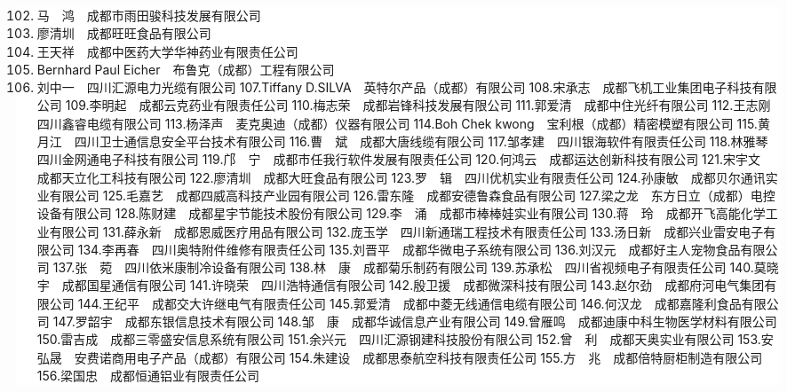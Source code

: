 102. 马　鸿　成都市雨田骏科技发展有限公司
103. 廖清圳　成都旺旺食品有限公司
104. 王天祥　成都中医药大学华神药业有限责任公司
105. Bernhard Paul Eicher　布鲁克（成都）工程有限公司
106. 刘中一　四川汇源电力光缆有限公司
107.Tiffany D.SILVA　英特尔产品（成都）有限公司
108.宋承志　成都飞机工业集团电子科技有限公司
109.李明起　成都云克药业有限责任公司
110.梅志荣　成都岩锋科技发展有限公司
111.郭爱清　成都中住光纤有限公司
112.王志刚　四川鑫睿电缆有限公司
113.杨泽声　麦克奥迪（成都）仪器有限公司
114.Boh Chek kwong　宝利根（成都）精密模塑有限公司
115.黄月江　四川卫士通信息安全平台技术有限公司
116.曹　斌　成都大唐线缆有限公司
117.邹孝建　四川银海软件有限责任公司
118.林雅琴　四川金网通电子科技有限公司
119.邝　宁　成都市任我行软件发展有限责任公司
120.何鸿云　成都运达创新科技有限公司
121.宋宇文　成都天立化工科技有限公司
122.廖清圳　成都大旺食品有限公司
123.罗　辑　四川优机实业有限责任公司
124.孙康敏　成都贝尔通讯实业有限公司
125.毛嘉艺　成都四威高科技产业园有限公司
126.雷东隆　成都安德鲁森食品有限公司
127.梁之龙　东方日立（成都）电控设备有限公司
128.陈财建　成都星宇节能技术股份有限公司
129.李　涌　成都市棒棒娃实业有限公司
130.蒋　玲　成都开飞高能化学工业有限公司
131.薛永新　成都恩威医疗用品有限公司
132.庞玉学　四川新通瑞工程技术有限责任公司
133.汤日新　成都兴业雷安电子有限公司
134.李再春　四川奥特附件维修有限责任公司
135.刘晋平　成都华微电子系统有限公司
136.刘汉元　成都好主人宠物食品有限公司
137.张　菀　四川依米康制冷设备有限公司
138.林　康　成都菊乐制药有限公司
139.苏承松　四川省视频电子有限责任公司
140.莫晓宇　成都国星通信有限公司
141.许晓荣　四川浩特通信有限公司
142.殷卫援　成都微深科技有限公司
143.赵尔劲　成都府河电气集团有限公司
144.王纪平　成都交大许继电气有限责任公司
145.郭爱清　成都中菱无线通信电缆有限公司
146.何汉龙　成都嘉隆利食品有限公司
147.罗韶宇　成都东银信息技术有限公司
148.邹　康　成都华诚信息产业有限公司
149.曾雁鸣　成都迪康中科生物医学材料有限公司
150.雷吉成　成都三零盛安信息系统有限公司
151.余兴元　四川汇源钢建科技股份有限公司
152.曾　利　成都天奥实业有限公司
153.安弘晟　安费诺商用电子产品（成都）有限公司
154.朱建设　成都思泰航空科技有限责任公司
155.方　兆　成都倍特厨柜制造有限公司
156.梁国忠　成都恒通铝业有限责任公司
 